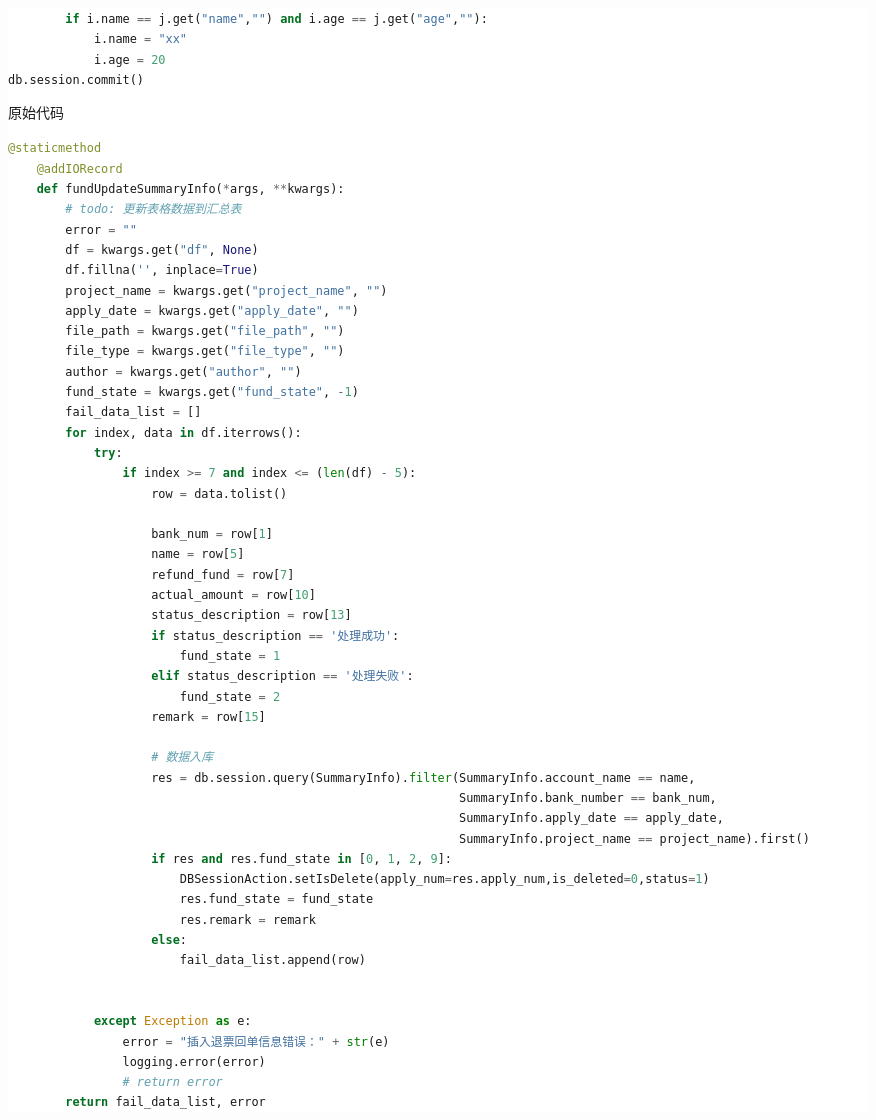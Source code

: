 ```python
        if i.name == j.get("name","") and i.age == j.get("age",""):
            i.name = "xx"
            i.age = 20
db.session.commit()

```



原始代码

```python
@staticmethod
    @addIORecord
    def fundUpdateSummaryInfo(*args, **kwargs):
        # todo: 更新表格数据到汇总表
        error = ""
        df = kwargs.get("df", None)
        df.fillna('', inplace=True)
        project_name = kwargs.get("project_name", "")
        apply_date = kwargs.get("apply_date", "")
        file_path = kwargs.get("file_path", "")
        file_type = kwargs.get("file_type", "")
        author = kwargs.get("author", "")
        fund_state = kwargs.get("fund_state", -1)
        fail_data_list = []
        for index, data in df.iterrows():
            try:
                if index >= 7 and index <= (len(df) - 5):
                    row = data.tolist()

                    bank_num = row[1]
                    name = row[5]
                    refund_fund = row[7]
                    actual_amount = row[10]
                    status_description = row[13]
                    if status_description == '处理成功':
                        fund_state = 1
                    elif status_description == '处理失败':
                        fund_state = 2
                    remark = row[15]

                    # 数据入库
                    res = db.session.query(SummaryInfo).filter(SummaryInfo.account_name == name,
                                                               SummaryInfo.bank_number == bank_num,
                                                               SummaryInfo.apply_date == apply_date,
                                                               SummaryInfo.project_name == project_name).first()
                    if res and res.fund_state in [0, 1, 2, 9]:
                        DBSessionAction.setIsDelete(apply_num=res.apply_num,is_deleted=0,status=1)
                        res.fund_state = fund_state
                        res.remark = remark
                    else:
                        fail_data_list.append(row)


            except Exception as e:
                error = "插入退票回单信息错误：" + str(e)
                logging.error(error)
                # return error
        return fail_data_list, error

```
